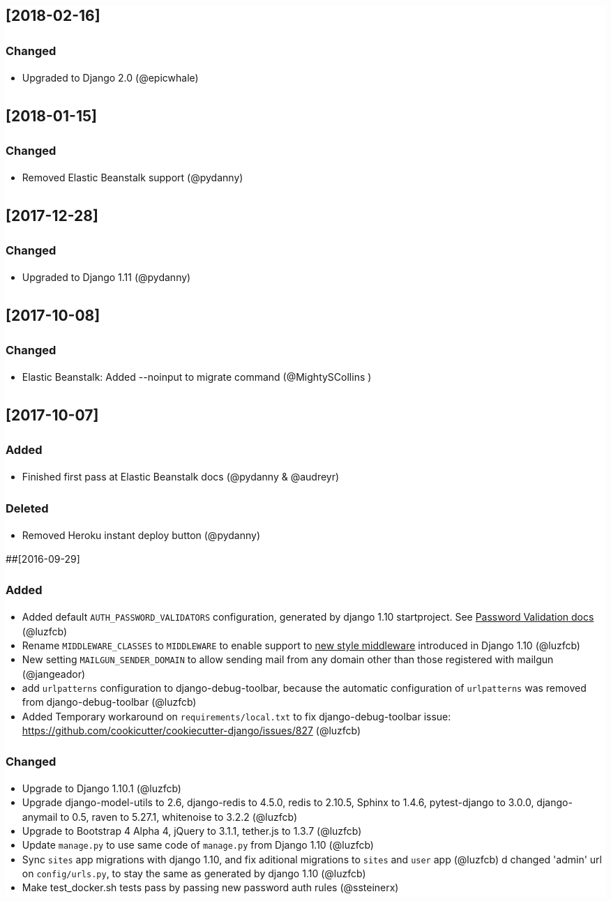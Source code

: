 ## [2018-02-16]
### Changed
- Upgraded to Django 2.0 (@epicwhale)

## [2018-01-15]
### Changed
- Removed Elastic Beanstalk support (@pydanny)

## [2017-12-28]
### Changed
- Upgraded to Django 1.11 (@pydanny)

## [2017-10-08]
### Changed
- Elastic Beanstalk: Added --noinput to migrate command (@MightySCollins )

## [2017-10-07]
### Added
- Finished first pass at Elastic Beanstalk docs (@pydanny & @audreyr)
### Deleted
- Removed Heroku instant deploy button (@pydanny)


##[2016-09-29]
### Added
- Added default `AUTH_PASSWORD_VALIDATORS` configuration, generated by django 1.10 startproject. See [Password Validation docs](https://docs.djangoproject.com/en/1.10/topics/auth/passwords/#module-django.contrib.auth.password_validation") (@luzfcb)
- Rename `MIDDLEWARE_CLASSES` to `MIDDLEWARE` to enable support to [new style middleware](https://github.com/django/deps/blob/master/final/0005-improved-middleware.rst) introduced in Django 1.10 (@luzfcb)
- New setting `MAILGUN_SENDER_DOMAIN` to allow sending mail from any domain other than those registered with mailgun (@jangeador)
- add `urlpatterns` configuration to django-debug-toolbar, because the automatic configuration of `urlpatterns` was removed from django-debug-toolbar (@luzfcb)
- Added Temporary workaround on `requirements/local.txt` to fix django-debug-toolbar issue: https://github.com/cookicutter/cookiecutter-django/issues/827 (@luzfcb)

### Changed
- Upgrade to Django 1.10.1 (@luzfcb)
- Upgrade django-model-utils to 2.6, django-redis to 4.5.0, redis to 2.10.5, Sphinx to 1.4.6, pytest-django to 3.0.0, django-anymail to 0.5, raven to 5.27.1, whitenoise to 3.2.2 (@luzfcb)
- Upgrade to Bootstrap 4 Alpha 4, jQuery to 3.1.1, tether.js to 1.3.7 (@luzfcb)
- Update `manage.py` to use same code of `manage.py` from Django 1.10 (@luzfcb)
- Sync `sites` app migrations with django 1.10, and fix aditional migrations to `sites` and `user` app (@luzfcb)
d changed 'admin' url on `config/urls.py`, to stay the same as generated by django 1.10 (@luzfcb)
- Make test_docker.sh tests pass by passing new password auth rules (@ssteinerx)
